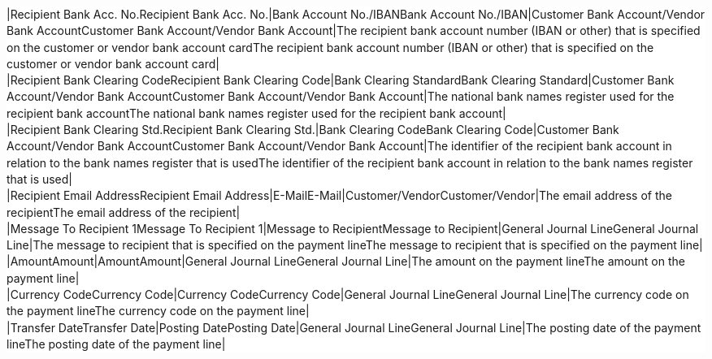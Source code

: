 |<span data-ttu-id="7c6be-179">Recipient Bank Acc. No.</span><span class="sxs-lookup"><span data-stu-id="7c6be-179">Recipient Bank Acc. No.</span></span>|<span data-ttu-id="7c6be-180">Bank Account No./IBAN</span><span class="sxs-lookup"><span data-stu-id="7c6be-180">Bank Account No./IBAN</span></span>|<span data-ttu-id="7c6be-181">Customer Bank Account/Vendor Bank Account</span><span class="sxs-lookup"><span data-stu-id="7c6be-181">Customer Bank Account/Vendor Bank Account</span></span>|<span data-ttu-id="7c6be-182">The recipient bank account number (IBAN or other) that is specified on the customer or vendor bank account card</span><span class="sxs-lookup"><span data-stu-id="7c6be-182">The recipient bank account number (IBAN or other) that is specified on the customer or vendor bank account card</span></span>|  
|<span data-ttu-id="7c6be-183">Recipient Bank Clearing Code</span><span class="sxs-lookup"><span data-stu-id="7c6be-183">Recipient Bank Clearing Code</span></span>|<span data-ttu-id="7c6be-184">Bank Clearing Standard</span><span class="sxs-lookup"><span data-stu-id="7c6be-184">Bank Clearing Standard</span></span>|<span data-ttu-id="7c6be-185">Customer Bank Account/Vendor Bank Account</span><span class="sxs-lookup"><span data-stu-id="7c6be-185">Customer Bank Account/Vendor Bank Account</span></span>|<span data-ttu-id="7c6be-186">The national bank names register used for the recipient bank account</span><span class="sxs-lookup"><span data-stu-id="7c6be-186">The national bank names register used for the recipient bank account</span></span>|  
|<span data-ttu-id="7c6be-187">Recipient Bank Clearing Std.</span><span class="sxs-lookup"><span data-stu-id="7c6be-187">Recipient Bank Clearing Std.</span></span>|<span data-ttu-id="7c6be-188">Bank Clearing Code</span><span class="sxs-lookup"><span data-stu-id="7c6be-188">Bank Clearing Code</span></span>|<span data-ttu-id="7c6be-189">Customer Bank Account/Vendor Bank Account</span><span class="sxs-lookup"><span data-stu-id="7c6be-189">Customer Bank Account/Vendor Bank Account</span></span>|<span data-ttu-id="7c6be-190">The identifier of the recipient bank account in relation to the bank names register that is used</span><span class="sxs-lookup"><span data-stu-id="7c6be-190">The identifier of the recipient bank account in relation to the bank names register that is used</span></span>|  
|<span data-ttu-id="7c6be-191">Recipient Email Address</span><span class="sxs-lookup"><span data-stu-id="7c6be-191">Recipient Email Address</span></span>|<span data-ttu-id="7c6be-192">E-Mail</span><span class="sxs-lookup"><span data-stu-id="7c6be-192">E-Mail</span></span>|<span data-ttu-id="7c6be-193">Customer/Vendor</span><span class="sxs-lookup"><span data-stu-id="7c6be-193">Customer/Vendor</span></span>|<span data-ttu-id="7c6be-194">The email address of the recipient</span><span class="sxs-lookup"><span data-stu-id="7c6be-194">The email address of the recipient</span></span>|  
|<span data-ttu-id="7c6be-195">Message To Recipient 1</span><span class="sxs-lookup"><span data-stu-id="7c6be-195">Message To Recipient 1</span></span>|<span data-ttu-id="7c6be-196">Message to Recipient</span><span class="sxs-lookup"><span data-stu-id="7c6be-196">Message to Recipient</span></span>|<span data-ttu-id="7c6be-197">General Journal Line</span><span class="sxs-lookup"><span data-stu-id="7c6be-197">General Journal Line</span></span>|<span data-ttu-id="7c6be-198">The message to recipient that is specified on the payment line</span><span class="sxs-lookup"><span data-stu-id="7c6be-198">The message to recipient that is specified on the payment line</span></span>|  
|<span data-ttu-id="7c6be-199">Amount</span><span class="sxs-lookup"><span data-stu-id="7c6be-199">Amount</span></span>|<span data-ttu-id="7c6be-200">Amount</span><span class="sxs-lookup"><span data-stu-id="7c6be-200">Amount</span></span>|<span data-ttu-id="7c6be-201">General Journal Line</span><span class="sxs-lookup"><span data-stu-id="7c6be-201">General Journal Line</span></span>|<span data-ttu-id="7c6be-202">The amount on the payment line</span><span class="sxs-lookup"><span data-stu-id="7c6be-202">The amount on the payment line</span></span>|  
|<span data-ttu-id="7c6be-203">Currency Code</span><span class="sxs-lookup"><span data-stu-id="7c6be-203">Currency Code</span></span>|<span data-ttu-id="7c6be-204">Currency Code</span><span class="sxs-lookup"><span data-stu-id="7c6be-204">Currency Code</span></span>|<span data-ttu-id="7c6be-205">General Journal Line</span><span class="sxs-lookup"><span data-stu-id="7c6be-205">General Journal Line</span></span>|<span data-ttu-id="7c6be-206">The currency code on the payment line</span><span class="sxs-lookup"><span data-stu-id="7c6be-206">The currency code on the payment line</span></span>|  
|<span data-ttu-id="7c6be-207">Transfer Date</span><span class="sxs-lookup"><span data-stu-id="7c6be-207">Transfer Date</span></span>|<span data-ttu-id="7c6be-208">Posting Date</span><span class="sxs-lookup"><span data-stu-id="7c6be-208">Posting Date</span></span>|<span data-ttu-id="7c6be-209">General Journal Line</span><span class="sxs-lookup"><span data-stu-id="7c6be-209">General Journal Line</span></span>|<span data-ttu-id="7c6be-210">The posting date of the payment line</span><span class="sxs-lookup"><span data-stu-id="7c6be-210">The posting date of the payment line</span></span>|  